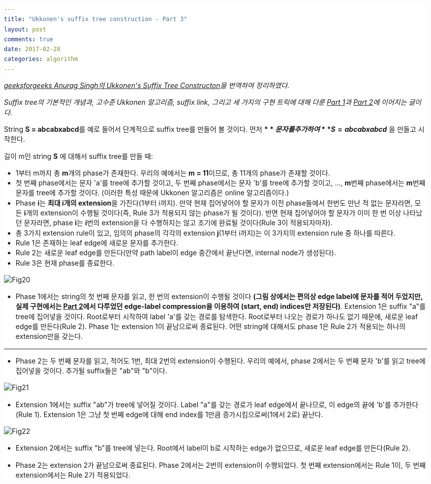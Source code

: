 ```yaml
---
title: "Ukkonen's suffix tree construction - Part 3"
layout: post
comments: true
date: 2017-02-28
categories: algorithm
---
```

*[geeksforgeeks Anurag Singh의 Ukkonen's Suffix Tree Constructon][1]을 번역하여 정리하였다.*

*Suffix tree의 기본적인 개념과, 고수준 Ukkonen 알고리즘, suffix link, 그리고 세 가지의 구현 트릭에 대해 다룬 [Part 1][Part1]과 [Part 2][Part2]에 이어지는 글이다.*

String **S = abcabxabcd**를 예로 들어서 단계적으로 suffix tree를 만들어 볼 것이다. 먼저 **$** 문자를 추가하여 **S = abcabxabcd$** 을 만들고 시작한다.

길이 m인 string **S** 에 대해서 suffix tree를 만들 때:

- 1부터 m까지 총 **m**개의 phase가 존재한다. 우리의 예에서는 **m = 11**이므로, 총 11개의 phase가 존재할 것이다.
- 첫 번째 phase에서는 문자 'a'를 tree에 추가할 것이고, 두 번째 phase에서는 문자 'b'를 tree에 추가할 것이고, ..., **m**번째 phase에서는 **m**번째 문자를 tree에 추가할 것이다. (이러한 특성 때문에 Ukkonen 알고리즘은 online 알고리즘이다.)
- Phase **i**는 **최대 i개의 extension**을 가진다(1부터 i까지). 만약 현재 집어넣어야 할 문자가 이전 phase들에서 한번도 만난 적 없는 문자라면, 모든 **i**개의 extension이 수행될 것이다(즉, Rule 3가 적용되지 않는 phase가 될 것이다). 반면 현재 집어넣어야 할 문자가 이미 한 번 이상 나타났던 문자라면, phase **i**는 **i**번의 extension을 다 수행하지는 않고 조기에 완료될 것이다(Rule 3이 적용되자마자). 
- 총 3가지 extension rule이 있고, 임의의 phase의 각각의 extension **j**(1부터 i까지)는 이 3가지의 extension rule 중 하나를 따른다.
- Rule 1은 존재하는 leaf edge에 새로운 문자를 추가한다.
- Rule 2는 새로운 leaf edge를 만든다(만약 path label이 edge 중간에서 끝난다면, internal node가 생성된다).
- Rule 3은 현재 phase를 종료한다.

![Fig20]

- Phase 1에서는 string의 첫 번째 문자를 읽고, 한 번의 extension이 수행될 것이다 **(그림 상에서는 편의상 edge label에 문자를 적어 두었지만, 실제 구현에서는 [Part 2][Part2]에서 다루었던 edge-label compression을 이용하여 (start, end) indices만 저장된다)**. Extension 1은 suffix "a"를 tree에 집어넣을 것이다. Root로부터 시작하여 label 'a'를 갖는 경로를 탐색한다. Root로부터 나오는 경로가 하나도 없기 때문에, 새로운 leaf edge를 만든다(Rule 2). Phase 1는 extension 1이 끝남으로써 종료된다. 어떤 string에 대해서도 phase 1은 Rule 2가 적용되는 하나의 extension만을 갖는다.

***

- Phase 2는 두 번째 문자를 읽고, 적어도 1번, 최대 2번의 extension이 수행된다. 우리의 예에서, phase 2에서는 두 번째 문자 'b'를 읽고 tree에 집어넣을 것이다. 추가될 suffix들은 "ab"와 "b"이다.

![Fig21]

- Extension 1에서는 suffix "ab"가 tree에 넣어질 것이다. Label "a"를 갖는 경로가 leaf edge에서 끝나므로, 이 edge의 끝에 'b'를 추가한다(Rule 1). Extension 1은 그냥 첫 번째 edge에 대해 end index를 1만큼 증가시킴으로써(1에서 2로) 끝난다.

![Fig22]

- Extension 2에서는 suffix "b"를 tree에 넣는다. Root에서 label이 b로 시작하는 edge가 없으므로, 새로운 leaf edge를 만든다(Rule 2).

- Phase 2는 extension 2가 끝남으로써 종료된다. Phase 2에서는 2번의 extension이 수행되었다. 첫 번째 extension에서는 Rule 1이, 두 번째 extension에서는 Rule 2가 적용되었다.


[1]: http://www.geeksforgeeks.org/ukkonens-suffix-tree-construction-part-1/
[2]: http://www.geeksforgeeks.org/ukkonens-suffix-tree-construction-part-2/
[Part1]: ../Ukkonen's-suffix-tree-construction-Part-1
[Part2]: ../Ukkonen's-suffix-tree-construction-Part-2
[Fig20]: http://d1hyf4ir1gqw6c.cloudfront.net//wp-content/uploads/Fig20-300x137.jpg
[Fig21]: http://d1hyf4ir1gqw6c.cloudfront.net//wp-content/uploads/Fig21-300x144.jpg
[Fig22]: http://d1hyf4ir1gqw6c.cloudfront.net//wp-content/uploads/Fig22-300x161.jpg
[Fig23]: http://d1hyf4ir1gqw6c.cloudfront.net//wp-content/uploads/Fig22-300x161.jpg
[Fig24]: http://d1hyf4ir1gqw6c.cloudfront.net//wp-content/uploads/Fig24-300x138.jpg
[Fig25]: http://d1hyf4ir1gqw6c.cloudfront.net//wp-content/uploads/Fig25-300x159.jpg
[Fig26]: http://d1hyf4ir1gqw6c.cloudfront.net//wp-content/uploads/Fig26.jpg
[Fig27]: http://d1hyf4ir1gqw6c.cloudfront.net//wp-content/uploads/Fig27.jpg
[Fig28]: http://d1hyf4ir1gqw6c.cloudfront.net//wp-content/uploads/Fig28.jpg
[active_point_examples]: http://d1hyf4ir1gqw6c.cloudfront.net//wp-content/uploads/active_point_examples-300x212.jpg